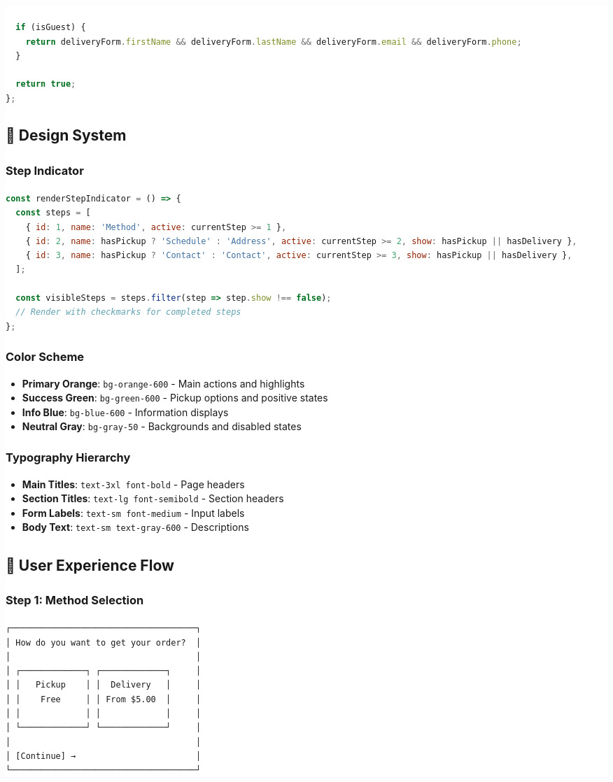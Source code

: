 ```javascript

  if (isGuest) {
    return deliveryForm.firstName && deliveryForm.lastName && deliveryForm.email && deliveryForm.phone;
  }

  return true;
};
```

## 🎨 **Design System**

### **Step Indicator**
```javascript
const renderStepIndicator = () => {
  const steps = [
    { id: 1, name: 'Method', active: currentStep >= 1 },
    { id: 2, name: hasPickup ? 'Schedule' : 'Address', active: currentStep >= 2, show: hasPickup || hasDelivery },
    { id: 3, name: hasPickup ? 'Contact' : 'Contact', active: currentStep >= 3, show: hasPickup || hasDelivery },
  ];

  const visibleSteps = steps.filter(step => step.show !== false);
  // Render with checkmarks for completed steps
};
```

### **Color Scheme**
- **Primary Orange**: `bg-orange-600` - Main actions and highlights
- **Success Green**: `bg-green-600` - Pickup options and positive states
- **Info Blue**: `bg-blue-600` - Information displays
- **Neutral Gray**: `bg-gray-50` - Backgrounds and disabled states

### **Typography Hierarchy**
- **Main Titles**: `text-3xl font-bold` - Page headers
- **Section Titles**: `text-lg font-semibold` - Section headers
- **Form Labels**: `text-sm font-medium` - Input labels
- **Body Text**: `text-sm text-gray-600` - Descriptions

## 🚀 **User Experience Flow**

### **Step 1: Method Selection**
```
┌─────────────────────────────────────┐
│ How do you want to get your order?  │
│                                     │
│ ┌─────────────┐ ┌─────────────┐     │
│ │   Pickup    │ │  Delivery   │     │
│ │    Free     │ │ From $5.00  │     │
│ │             │ │             │     │
│ └─────────────┘ └─────────────┘     │
│                                     │
│ [Continue] →                        │
└─────────────────────────────────────┘
```
